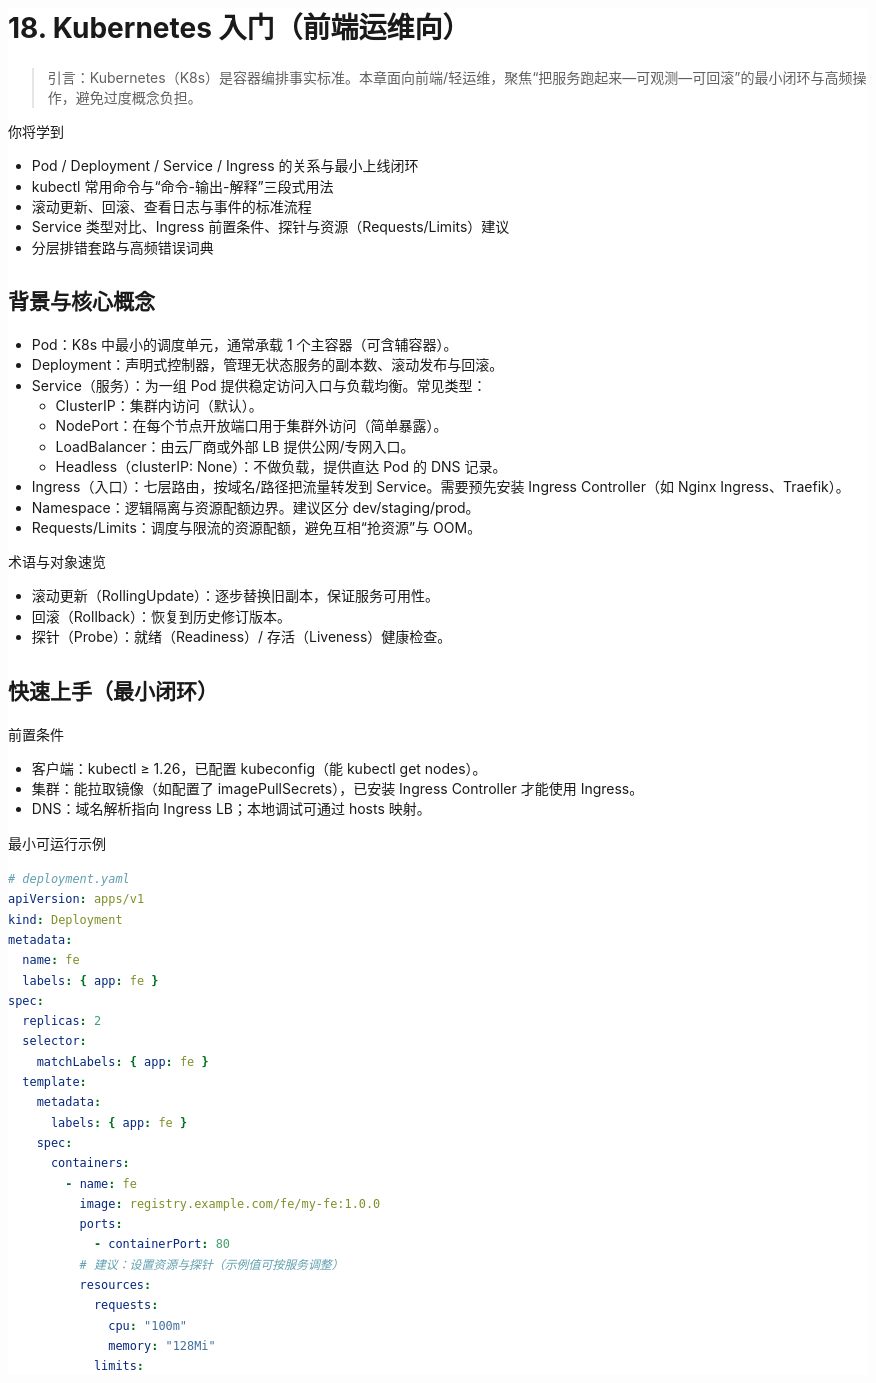 # 18. Kubernetes 入门（前端运维向）

> 引言：Kubernetes（K8s）是容器编排事实标准。本章面向前端/轻运维，聚焦“把服务跑起来—可观测—可回滚”的最小闭环与高频操作，避免过度概念负担。

你将学到
- Pod / Deployment / Service / Ingress 的关系与最小上线闭环
- kubectl 常用命令与“命令-输出-解释”三段式用法
- 滚动更新、回滚、查看日志与事件的标准流程
- Service 类型对比、Ingress 前置条件、探针与资源（Requests/Limits）建议
- 分层排错套路与高频错误词典

## 背景与核心概念

- Pod：K8s 中最小的调度单元，通常承载 1 个主容器（可含辅容器）。
- Deployment：声明式控制器，管理无状态服务的副本数、滚动发布与回滚。
- Service（服务）：为一组 Pod 提供稳定访问入口与负载均衡。常见类型：
  - ClusterIP：集群内访问（默认）。
  - NodePort：在每个节点开放端口用于集群外访问（简单暴露）。
  - LoadBalancer：由云厂商或外部 LB 提供公网/专网入口。
  - Headless（clusterIP: None）：不做负载，提供直达 Pod 的 DNS 记录。
- Ingress（入口）：七层路由，按域名/路径把流量转发到 Service。需要预先安装 Ingress Controller（如 Nginx Ingress、Traefik）。
- Namespace：逻辑隔离与资源配额边界。建议区分 dev/staging/prod。
- Requests/Limits：调度与限流的资源配额，避免互相“抢资源”与 OOM。

术语与对象速览
- 滚动更新（RollingUpdate）：逐步替换旧副本，保证服务可用性。
- 回滚（Rollback）：恢复到历史修订版本。
- 探针（Probe）：就绪（Readiness）/ 存活（Liveness）健康检查。

## 快速上手（最小闭环）

前置条件
- 客户端：kubectl ≥ 1.26，已配置 kubeconfig（能 kubectl get nodes）。
- 集群：能拉取镜像（如配置了 imagePullSecrets），已安装 Ingress Controller 才能使用 Ingress。
- DNS：域名解析指向 Ingress LB；本地调试可通过 hosts 映射。

最小可运行示例

```yaml
# deployment.yaml
apiVersion: apps/v1
kind: Deployment
metadata:
  name: fe
  labels: { app: fe }
spec:
  replicas: 2
  selector:
    matchLabels: { app: fe }
  template:
    metadata:
      labels: { app: fe }
    spec:
      containers:
        - name: fe
          image: registry.example.com/fe/my-fe:1.0.0
          ports:
            - containerPort: 80
          # 建议：设置资源与探针（示例值可按服务调整）
          resources:
            requests:
              cpu: "100m"
              memory: "128Mi"
            limits:
```